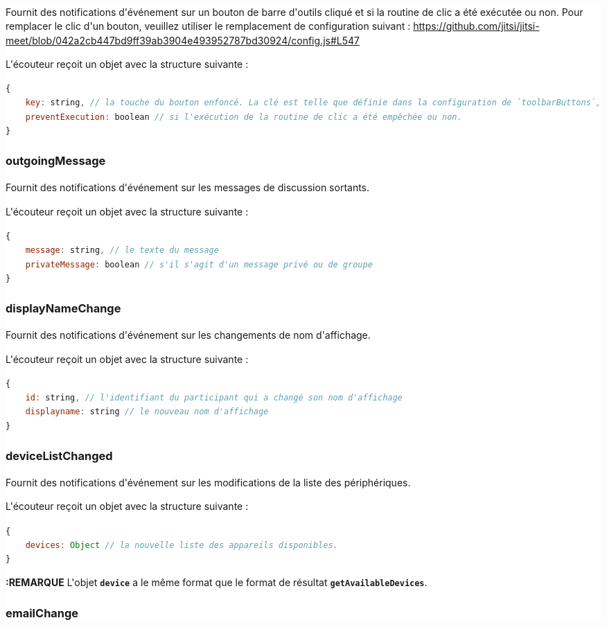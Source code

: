 Fournit des notifications d'événement sur un bouton de barre d'outils cliqué et si la routine de clic a été exécutée ou non.
Pour remplacer le clic d'un bouton, veuillez utiliser le remplacement de configuration suivant :
https://github.com/jitsi/jitsi-meet/blob/042a2cb447bd9ff39ab3904e493952787bd30924/config.js#L547

L'écouteur reçoit un objet avec la structure suivante :

```javascript
{
    key: string, // la touche du bouton enfoncé. La clé est telle que définie dans la configuration de `toolbarButtons`,
    preventExecution: boolean // si l'exécution de la routine de clic a été empêchée ou non.
}
```

### outgoingMessage

Fournit des notifications d'événement sur les messages de discussion sortants.

L'écouteur reçoit un objet avec la structure suivante :

```javascript
{
    message: string, // le texte du message
    privateMessage: boolean // s'il s'agit d'un message privé ou de groupe
}
```

### displayNameChange

Fournit des notifications d'événement sur les changements de nom d'affichage.

L'écouteur reçoit un objet avec la structure suivante :

```javascript
{
    id: string, // l'identifiant du participant qui a changé son nom d'affichage
    displayname: string // le nouveau nom d'affichage
}
```

### deviceListChanged

Fournit des notifications d'événement sur les modifications de la liste des périphériques.

L'écouteur reçoit un objet avec la structure suivante :

```javascript
{
    devices: Object // la nouvelle liste des appareils disponibles.
}
```

**:REMARQUE** L'objet **`device`** a le même format que le format de résultat **`getAvailableDevices`**.

### emailChange
